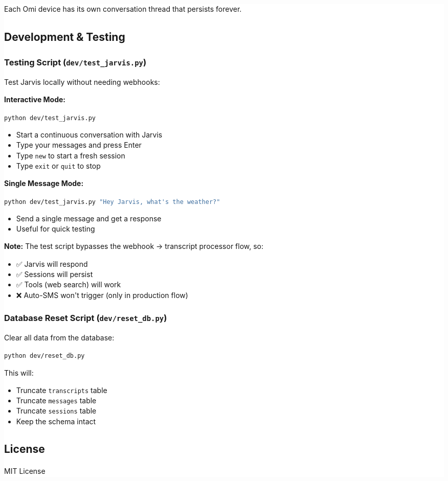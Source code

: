Each Omi device has its own conversation thread that persists forever.

## Development & Testing

### Testing Script (`dev/test_jarvis.py`)

Test Jarvis locally without needing webhooks:

**Interactive Mode:**
```bash
python dev/test_jarvis.py
```
- Start a continuous conversation with Jarvis
- Type your messages and press Enter
- Type `new` to start a fresh session
- Type `exit` or `quit` to stop

**Single Message Mode:**
```bash
python dev/test_jarvis.py "Hey Jarvis, what's the weather?"
```
- Send a single message and get a response
- Useful for quick testing

**Note:** The test script bypasses the webhook → transcript processor flow, so:
- ✅ Jarvis will respond
- ✅ Sessions will persist
- ✅ Tools (web search) will work
- ❌ Auto-SMS won't trigger (only in production flow)

### Database Reset Script (`dev/reset_db.py`)

Clear all data from the database:

```bash
python dev/reset_db.py
```

This will:
- Truncate `transcripts` table
- Truncate `messages` table
- Truncate `sessions` table
- Keep the schema intact

## License

MIT License

